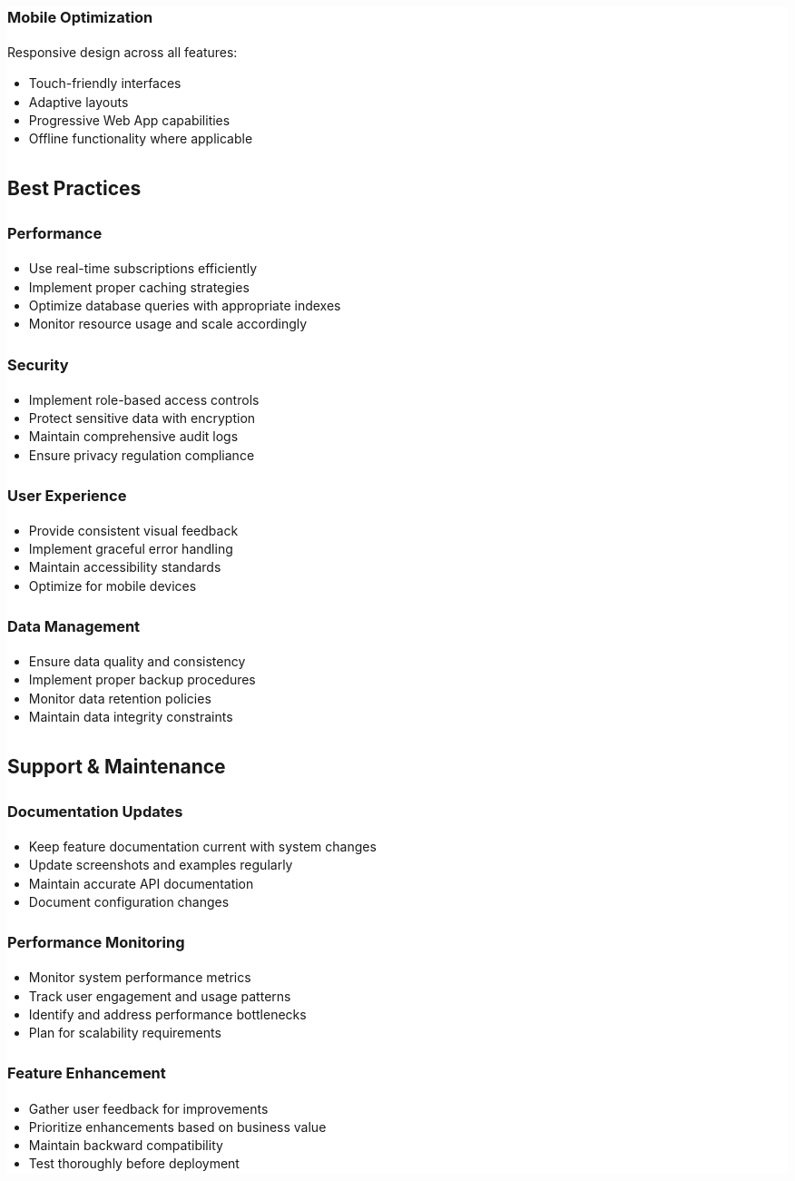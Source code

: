 ### Mobile Optimization
Responsive design across all features:
- Touch-friendly interfaces
- Adaptive layouts
- Progressive Web App capabilities
- Offline functionality where applicable

## Best Practices

### Performance
- Use real-time subscriptions efficiently
- Implement proper caching strategies
- Optimize database queries with appropriate indexes
- Monitor resource usage and scale accordingly

### Security
- Implement role-based access controls
- Protect sensitive data with encryption
- Maintain comprehensive audit logs
- Ensure privacy regulation compliance

### User Experience
- Provide consistent visual feedback
- Implement graceful error handling
- Maintain accessibility standards
- Optimize for mobile devices

### Data Management
- Ensure data quality and consistency
- Implement proper backup procedures
- Monitor data retention policies
- Maintain data integrity constraints

## Support & Maintenance

### Documentation Updates
- Keep feature documentation current with system changes
- Update screenshots and examples regularly
- Maintain accurate API documentation
- Document configuration changes

### Performance Monitoring
- Monitor system performance metrics
- Track user engagement and usage patterns
- Identify and address performance bottlenecks
- Plan for scalability requirements

### Feature Enhancement
- Gather user feedback for improvements
- Prioritize enhancements based on business value
- Maintain backward compatibility
- Test thoroughly before deployment
